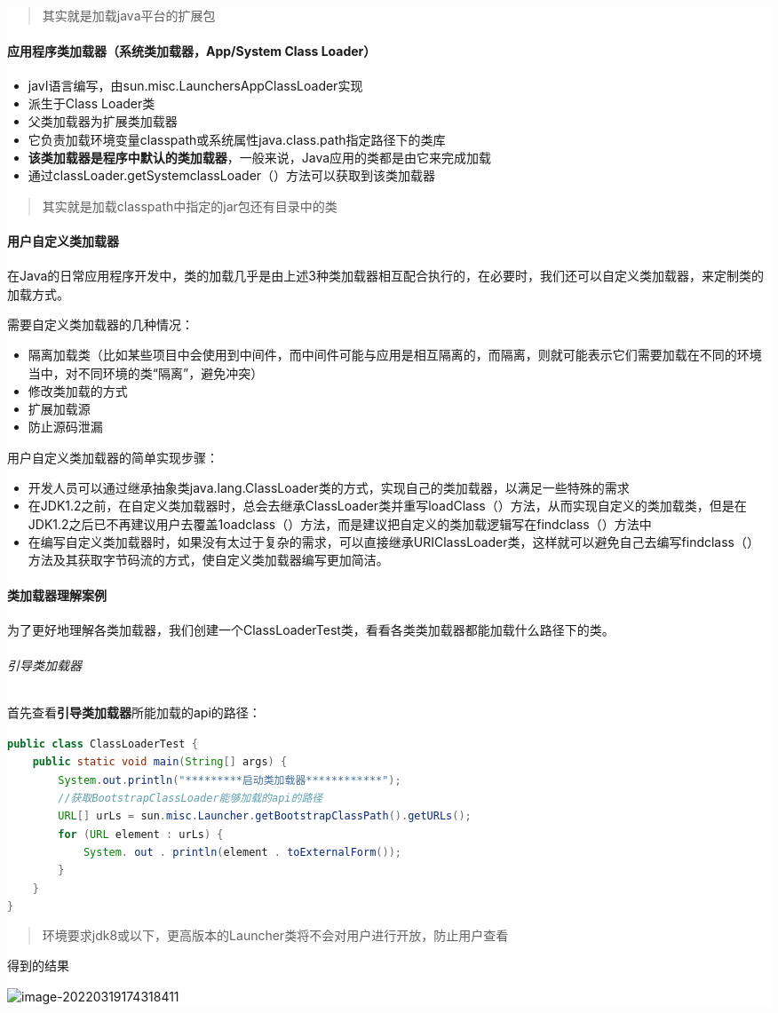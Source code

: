 > 其实就是加载java平台的扩展包

#### 应用程序类加载器（系统类加载器，App/System Class Loader）

- javI语言编写，由sun.misc.LaunchersAppClassLoader实现
- 派生于Class Loader类
- 父类加载器为扩展类加载器
- 它负责加载环境变量classpath或系统属性java.class.path指定路径下的类库
- **该类加载器是程序中默认的类加载器**，一般来说，Java应用的类都是由它来完成加载
- 通过classLoader.getSystemclassLoader（）方法可以获取到该类加载器

> 其实就是加载classpath中指定的jar包还有目录中的类

#### 用户自定义类加载器

在Java的日常应用程序开发中，类的加载几乎是由上述3种类加载器相互配合执行的，在必要时，我们还可以自定义类加载器，来定制类的加载方式。

需要自定义类加载器的几种情况：

- 隔离加载类（比如某些项目中会使用到中间件，而中间件可能与应用是相互隔离的，而隔离，则就可能表示它们需要加载在不同的环境当中，对不同环境的类“隔离”，避免冲突）
- 修改类加载的方式
- 扩展加载源
- 防止源码泄漏

用户自定义类加载器的简单实现步骤：

- 开发人员可以通过继承抽象类java.lang.ClassLoader类的方式，实现自己的类加载器，以满足一些特殊的需求
- 在JDK1.2之前，在自定义类加载器时，总会去继承ClassLoader类并重写loadClass（）方法，从而实现自定义的类加载类，但是在JDK1.2之后已不再建议用户去覆盖1oadclass（）方法，而是建议把自定义的类加载逻辑写在findclass（）方法中
- 在编写自定义类加载器时，如果没有太过于复杂的需求，可以直接继承URIClassLoader类，这样就可以避免自己去编写findclass（）方法及其获取字节码流的方式，使自定义类加载器编写更加简洁。

#### 类加载器理解案例

为了更好地理解各类加载器，我们创建一个ClassLoaderTest类，看看各类类加载器都能加载什么路径下的类。

###### 引导类加载器

首先查看**引导类加载器**所能加载的api的路径：

```java
public class ClassLoaderTest {
    public static void main(String[] args) {
        System.out.println("*********启动类加载器************");
        //获取BootstrapClassLoader能够加载的api的路径
        URL[] urLs = sun.misc.Launcher.getBootstrapClassPath().getURLs();
        for (URL element : urLs) {
            System. out . println(element . toExternalForm());
        }
    }
}
```

> 环境要求jdk8或以下，更高版本的Launcher类将不会对用户进行开放，防止用户查看

得到的结果

![image-20220319174318411](https://cdn.jsdelivr.net/gh/senluoye/BadGallery@main/image/202203191743612.png)
